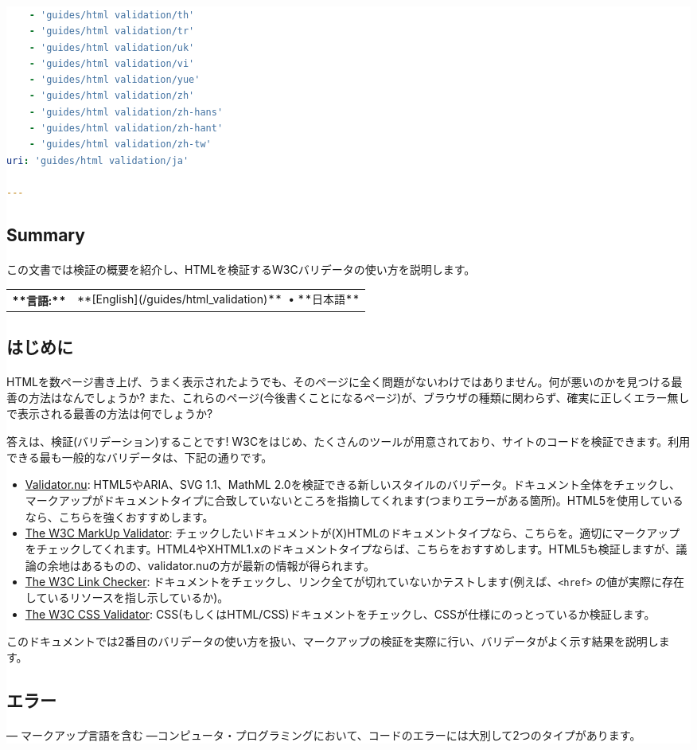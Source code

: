 ```yaml
    - 'guides/html validation/th'
    - 'guides/html validation/tr'
    - 'guides/html validation/uk'
    - 'guides/html validation/vi'
    - 'guides/html validation/yue'
    - 'guides/html validation/zh'
    - 'guides/html validation/zh-hans'
    - 'guides/html validation/zh-hant'
    - 'guides/html validation/zh-tw'
uri: 'guides/html validation/ja'

---
```

## <span>Summary</span>

この文書では検証の概要を紹介し、HTMLを検証するW3Cバリデータの使い方を説明します。

<table class="nmbox languages" style>
<tr>
<th class="mbox-image" style>
**言語:**

</th>
<td class="mbox-text">
**[English](/guides/html_validation)**  • <span lang="ja">**日本語**</span>

</td>
</tr>
</table>

## <span>はじめに</span>

HTMLを数ページ書き上げ、うまく表示されたようでも、そのページに全く問題がないわけではありません。何が悪いのかを見つける最善の方法はなんでしょうか? また、これらのページ(今後書くことになるページ)が、ブラウザの種類に関わらず、確実に正しくエラー無しで表示される最善の方法は何でしょうか?

答えは、検証(バリデーション)することです! W3Cをはじめ、たくさんのツールが用意されており、サイトのコードを検証できます。利用できる最も一般的なバリデータは、下記の通りです。

-   [Validator.nu](http://html5.validator.nu/): HTML5やARIA、SVG 1.1、MathML 2.0を検証できる新しいスタイルのバリデータ。ドキュメント全体をチェックし、マークアップがドキュメントタイプに合致していないところを指摘してくれます(つまりエラーがある箇所)。HTML5を使用しているなら、こちらを強くおすすめします。
-   [The W3C MarkUp Validator](http://validator.w3.org/): チェックしたいドキュメントが(X)HTMLのドキュメントタイプなら、こちらを。適切にマークアップをチェックしてくれます。HTML4やXHTML1.xのドキュメントタイプならば、こちらをおすすめします。HTML5も検証しますが、議論の余地はあるものの、validator.nuの方が最新の情報が得られます。
-   [The W3C Link Checker](http://validator.w3.org/checklink): ドキュメントをチェックし、リンク全てが切れていないかテストします(例えば、`<href>` の値が実際に存在しているリソースを指し示しているか)。
-   [The W3C CSS Validator](http://jigsaw.w3.org/css-validator/): CSS(もしくはHTML/CSS)ドキュメントをチェックし、CSSが仕様にのっとっているか検証します。

このドキュメントでは2番目のバリデータの使い方を扱い、マークアップの検証を実際に行い、バリデータがよく示す結果を説明します。

## <span>エラー</span>

— マークアップ言語を含む —コンピュータ・プログラミングにおいて、コードのエラーには大別して2つのタイプがあります。
